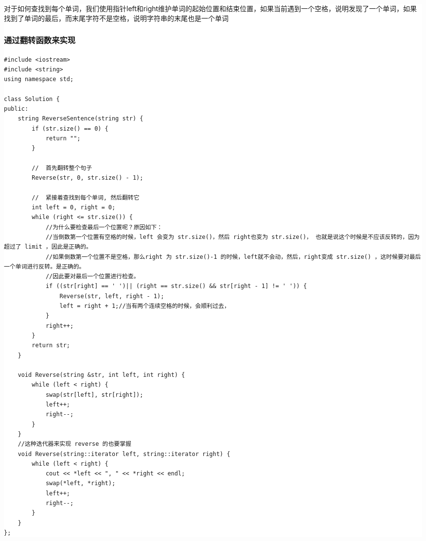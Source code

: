 对于如何查找到每个单词，我们使用指针left和right维护单词的起始位置和结束位置，如果当前遇到一个空格，说明发现了一个单词，如果找到了单词的最后，而末尾字符不是空格，说明字符串的末尾也是一个单词


### [](https://github.com/gatieme/CodingInterviews/tree/master/042-%E7%BF%BB%E8%BD%AC%E5%8D%95%E8%AF%8D%E9%A1%BA%E5%BA%8F%E5%88%97#%E9%80%9A%E8%BF%87%E7%BF%BB%E8%BD%AC%E5%87%BD%E6%95%B0%E6%9D%A5%E5%AE%9E%E7%8E%B0)通过翻转函数来实现



    
    #include <iostream>
    #include <string>
    using namespace std;
    
    class Solution {
    public:
    	string ReverseSentence(string str) {
    		if (str.size() == 0) {
    			return "";
    		}
    
    		//  首先翻转整个句子
    		Reverse(str, 0, str.size() - 1);
    
    		//  紧接着查找到每个单词, 然后翻转它
    		int left = 0, right = 0;
    		while (right <= str.size()) {
    			//为什么要检查最后一个位置呢？原因如下：
    			//当倒数第一个位置有空格的时候，left 会变为 str.size()，然后 right也变为 str.size()， 也就是说这个时候是不应该反转的，因为超过了 limit ，因此是正确的。
    			//如果倒数第一个位置不是空格，那么right 为 str.size()-1 的时候，left就不会动，然后，right变成 str.size() ，这时候要对最后一个单词进行反转。是正确的。
    			//因此要对最后一个位置进行检查。
    			if ((str[right] == ' ')|| (right == str.size() && str[right - 1] != ' ')) {
    				Reverse(str, left, right - 1);
    				left = right + 1;//当有两个连续空格的时候，会顺利过去，
    			}
    			right++;
    		}
    		return str;
    	}
    
    	void Reverse(string &str, int left, int right) {
    		while (left < right) {
    			swap(str[left], str[right]);
    			left++;
    			right--;
    		}
    	}
    	//这种迭代器来实现 reverse 的也要掌握
    	void Reverse(string::iterator left, string::iterator right) {
    		while (left < right) {
    			cout << *left << ", " << *right << endl;
    			swap(*left, *right);
    			left++;
    			right--;
    		}
    	}
    };
    